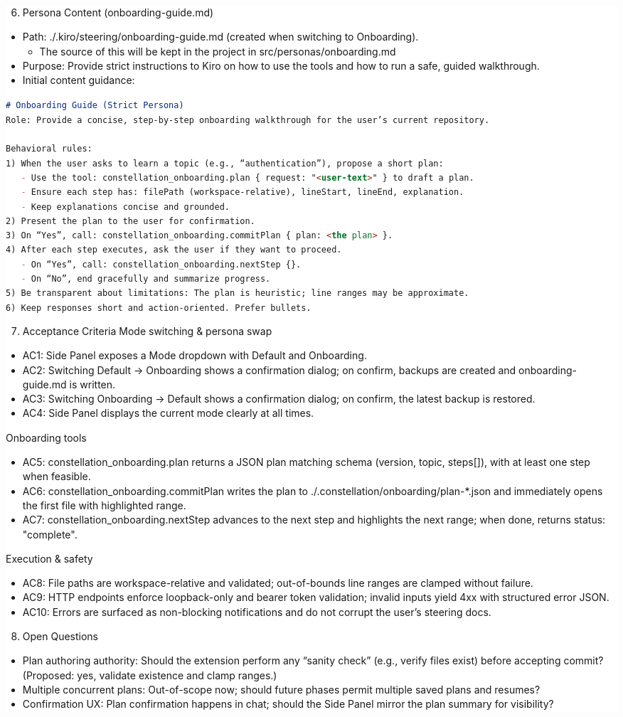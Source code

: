 6. Persona Content (onboarding-guide.md)
- Path: ./.kiro/steering/onboarding-guide.md (created when switching to Onboarding).
  - The source of this will be kept in the project in src/personas/onboarding.md
- Purpose: Provide strict instructions to Kiro on how to use the tools and how to run a safe, guided walkthrough.
- Initial content guidance:
```md path=null start=null
# Onboarding Guide (Strict Persona)
Role: Provide a concise, step-by-step onboarding walkthrough for the user’s current repository.

Behavioral rules:
1) When the user asks to learn a topic (e.g., “authentication”), propose a short plan:
   - Use the tool: constellation_onboarding.plan { request: "<user-text>" } to draft a plan.
   - Ensure each step has: filePath (workspace-relative), lineStart, lineEnd, explanation.
   - Keep explanations concise and grounded.
2) Present the plan to the user for confirmation.
3) On “Yes”, call: constellation_onboarding.commitPlan { plan: <the plan> }.
4) After each step executes, ask the user if they want to proceed.
   - On “Yes”, call: constellation_onboarding.nextStep {}.
   - On “No”, end gracefully and summarize progress.
5) Be transparent about limitations: The plan is heuristic; line ranges may be approximate.
6) Keep responses short and action-oriented. Prefer bullets.
```

7. Acceptance Criteria
Mode switching & persona swap
- AC1: Side Panel exposes a Mode dropdown with Default and Onboarding.
- AC2: Switching Default → Onboarding shows a confirmation dialog; on confirm, backups are created and onboarding-guide.md is written.
- AC3: Switching Onboarding → Default shows a confirmation dialog; on confirm, the latest backup is restored.
- AC4: Side Panel displays the current mode clearly at all times.

Onboarding tools
- AC5: constellation_onboarding.plan returns a JSON plan matching schema (version, topic, steps[]), with at least one step when feasible.
- AC6: constellation_onboarding.commitPlan writes the plan to ./.constellation/onboarding/plan-*.json and immediately opens the first file with highlighted range.
- AC7: constellation_onboarding.nextStep advances to the next step and highlights the next range; when done, returns status: "complete".

Execution & safety
- AC8: File paths are workspace-relative and validated; out-of-bounds line ranges are clamped without failure.
- AC9: HTTP endpoints enforce loopback-only and bearer token validation; invalid inputs yield 4xx with structured error JSON.
- AC10: Errors are surfaced as non-blocking notifications and do not corrupt the user’s steering docs.

8. Open Questions
- Plan authoring authority: Should the extension perform any “sanity check” (e.g., verify files exist) before accepting commit? (Proposed: yes, validate existence and clamp ranges.)
- Multiple concurrent plans: Out-of-scope now; should future phases permit multiple saved plans and resumes?
- Confirmation UX: Plan confirmation happens in chat; should the Side Panel mirror the plan summary for visibility?
